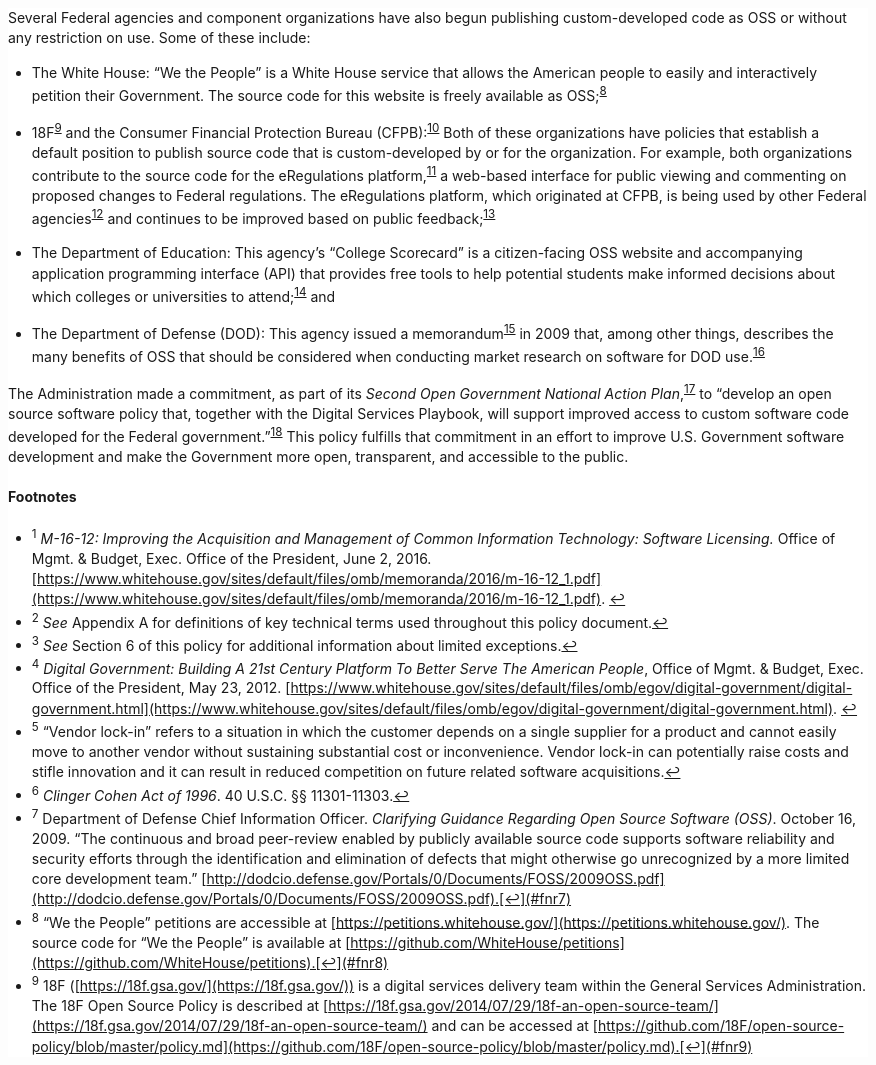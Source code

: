 Several Federal agencies and component organizations have also begun publishing custom-developed code as OSS or without any restriction on use. Some of these include:

*   The White House: “We the People” is a White House service that allows the American people to easily and interactively petition their Government. The source code for this website is freely available as OSS;<sup id="fnr8">[8](#fn8)</sup>

*   18F<sup id="fnr9">[9](#fn9)</sup> and the Consumer Financial Protection Bureau (CFPB):<sup id="fnr10">[10](#fn10)</sup> Both of these organizations have policies that establish a default position to publish source code that is custom-developed by or for the organization. For example, both organizations contribute to the source code for the eRegulations platform,<sup id="fnr11">[11](#fn11)</sup> a web-based interface for public viewing and commenting on proposed changes to Federal regulations. The eRegulations platform, which originated at CFPB, is being used by other Federal agencies<sup id="fnr12">[12](#fn12)</sup> and continues to be improved based on public feedback;<sup id="fnr13">[13](#fn13)</sup>

*   The Department of Education: This agency’s “College Scorecard” is a citizen-facing OSS website and accompanying application programming interface (API) that provides free tools to help potential students make informed decisions about which colleges or universities to attend;<sup id="fnr14">[14](#fn14)</sup> and

*   The Department of Defense (DOD): This agency issued a memorandum<sup id="fnr15">[15](#fn15)</sup> in 2009 that, among other things, describes the many benefits of OSS that should be considered when conducting market research on software for DOD use.<sup id="fnr16">[16](#fn16)</sup>

The Administration made a commitment, as part of its _Second Open Government National Action Plan_,<sup id="fnr17">[17](#fn17)</sup> to “develop an open source software policy that, together with the Digital Services Playbook, will support improved access to custom software code developed for the Federal government.”<sup id="fnr18">[18](#fn18)</sup> This policy fulfills that commitment in an effort to improve U.S. Government software development and make the Government more open, transparent, and accessible to the public.

#### Footnotes

*   <sup id="fn1">1</sup> _M-16-12: Improving the Acquisition and Management of Common Information Technology: Software Licensing._ Office of Mgmt. & Budget, Exec. Office of the President, June 2, 2016\. [https://www.whitehouse.gov/sites/default/files/omb/memoranda/2016/m-16-12_1.pdf](https://www.whitehouse.gov/sites/default/files/omb/memoranda/2016/m-16-12_1.pdf). [↩](#fnr1)
*   <sup id="fn2">2</sup> _See_ Appendix A for definitions of key technical terms used throughout this policy document.[↩](#fnr2)
*   <sup id="fn3">3</sup> _See_ Section 6 of this policy for additional information about limited exceptions.[↩](#fnr3)
*   <sup id="fn4">4</sup> _Digital Government: Building A 21st Century Platform To Better Serve The American People_, Office of Mgmt. & Budget, Exec. Office of the President, May 23, 2012\. [https://www.whitehouse.gov/sites/default/files/omb/egov/digital-government/digital-government.html](https://www.whitehouse.gov/sites/default/files/omb/egov/digital-government/digital-government.html). [↩](#fnr4)
*   <sup id="fn5">5</sup> “Vendor lock-in” refers to a situation in which the customer depends on a single supplier for a product and cannot easily move to another vendor without sustaining substantial cost or inconvenience. Vendor lock-in can potentially raise costs and stifle innovation and it can result in reduced competition on future related software acquisitions.[↩](./#fnr5)
*   <sup id="fn6">6</sup> _Clinger Cohen Act of 1996_. 40 U.S.C. §§ 11301-11303.[↩](#fnr6)
*   <sup id="fn7">7</sup> Department of Defense Chief Information Officer. _Clarifying Guidance Regarding Open Source Software (OSS)_. October 16, 2009\. “The continuous and broad peer-review enabled by publicly available source code supports software reliability and security efforts through the identification and elimination of defects that might otherwise go unrecognized by a more limited core development team.” [http://dodcio.defense.gov/Portals/0/Documents/FOSS/2009OSS.pdf](http://dodcio.defense.gov/Portals/0/Documents/FOSS/2009OSS.pdf).[↩](#fnr7)
*   <sup id="fn8">8</sup> “We the People” petitions are accessible at [https://petitions.whitehouse.gov/](https://petitions.whitehouse.gov/). The source code for “We the People” is available at [https://github.com/WhiteHouse/petitions](https://github.com/WhiteHouse/petitions).[↩](#fnr8)
*   <sup id="fn9">9</sup> 18F ([https://18f.gsa.gov/](https://18f.gsa.gov/)) is a digital services delivery team within the General Services Administration. The 18F Open Source Policy is described at [https://18f.gsa.gov/2014/07/29/18f-an-open-source-team/](https://18f.gsa.gov/2014/07/29/18f-an-open-source-team/) and can be accessed at [https://github.com/18F/open-source-policy/blob/master/policy.md](https://github.com/18F/open-source-policy/blob/master/policy.md).[↩](#fnr9)